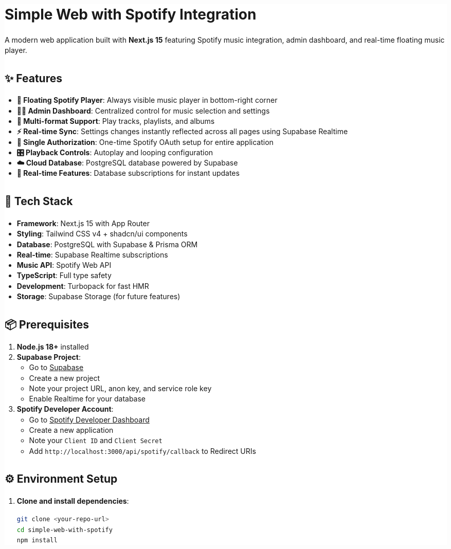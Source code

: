 # Simple Web with Spotify Integration

A modern web application built with **Next.js 15** featuring Spotify music integration, admin dashboard, and real-time floating music player.

## ✨ Features

- **🎵 Floating Spotify Player**: Always visible music player in bottom-right corner
- **👨‍💼 Admin Dashboard**: Centralized control for music selection and settings
- **🎼 Multi-format Support**: Play tracks, playlists, and albums
- **⚡ Real-time Sync**: Settings changes instantly reflected across all pages using Supabase Realtime
- **🔐 Single Authorization**: One-time Spotify OAuth setup for entire application
- **🎛️ Playback Controls**: Autoplay and looping configuration
- **☁️ Cloud Database**: PostgreSQL database powered by Supabase
- **🔄 Real-time Features**: Database subscriptions for instant updates

## 🚀 Tech Stack

- **Framework**: Next.js 15 with App Router
- **Styling**: Tailwind CSS v4 + shadcn/ui components  
- **Database**: PostgreSQL with Supabase & Prisma ORM
- **Real-time**: Supabase Realtime subscriptions
- **Music API**: Spotify Web API
- **TypeScript**: Full type safety
- **Development**: Turbopack for fast HMR
- **Storage**: Supabase Storage (for future features)

## 📦 Prerequisites

1. **Node.js 18+** installed
2. **Supabase Project**: 
   - Go to [Supabase](https://supabase.com/)
   - Create a new project
   - Note your project URL, anon key, and service role key
   - Enable Realtime for your database
3. **Spotify Developer Account**: 
   - Go to [Spotify Developer Dashboard](https://developer.spotify.com/dashboard)
   - Create a new application
   - Note your `Client ID` and `Client Secret`
   - Add `http://localhost:3000/api/spotify/callback` to Redirect URIs

## ⚙️ Environment Setup

1. **Clone and install dependencies**:
   ```bash
   git clone <your-repo-url>
   cd simple-web-with-spotify
   npm install
   ```
